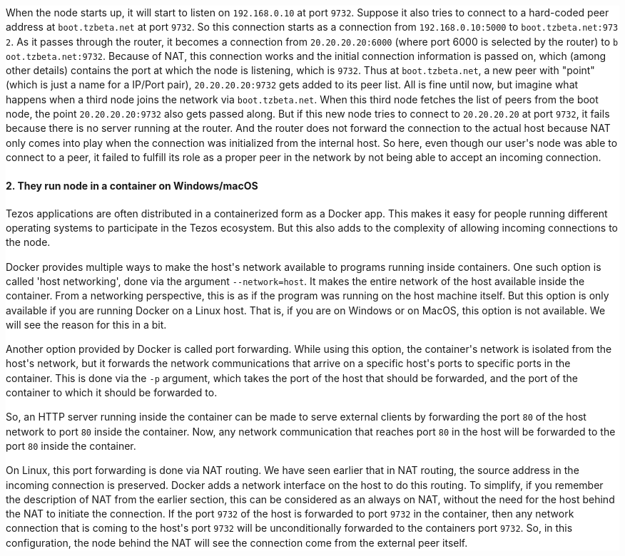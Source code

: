 When the node starts up, it will start to listen on `192.168.0.10` at port `9732`.
Suppose it also tries to connect to a hard-coded peer address at `boot.tzbeta.net` at
port `9732`. So this connection starts as a connection from `192.168.0.10:5000`
to `boot.tzbeta.net:9732`. As it passes through the router, it becomes a connection
from `20.20.20.20:6000` (where port 6000 is selected by the router) to `boot.tzbeta.net:9732`. Because of NAT, this connection
works and the initial connection information is passed on, which (among other
details) contains the port at which the node is listening, which is `9732`. Thus
at `boot.tzbeta.net`, a new peer with "point" (which is just a name for a IP/Port pair), `20.20.20.20:9732` gets added to its
peer list. All is fine until now, but imagine what happens when a third node
joins the network via `boot.tzbeta.net`. When this third node fetches the list
of peers from the boot node, the point `20.20.20.20:9732` also gets passed along.
But if this new node tries to connect to `20.20.20.20` at port `9732`, it fails
because there is no server running at the router. And the router does not forward
the connection to the actual host because NAT only comes into play when the
connection was initialized from the internal host. So here,
even though our user's node was able to connect to a peer, it failed to fulfill its
role as a proper peer in the network by not being able to accept an incoming connection.

#### 2. They run node in a container on Windows/macOS

Tezos applications are often distributed in a containerized form as
a Docker app. This makes it easy for people running different operating systems
to participate in the Tezos ecosystem. But this also adds to the complexity of
allowing incoming connections to the node.

Docker provides multiple ways to make the host's network available to programs
running inside containers. One such option is called 'host networking',
done via the argument `--network=host`. It makes the entire network of the host available inside the container. From a networking perspective, this is as
if the program was running on the host machine itself.  But this option
is only available if you are running Docker on a Linux host. That is, if you
are on Windows or on MacOS, this option is not available. We will see the reason for this in a bit.

Another option provided by Docker is called port forwarding. While using this option, the container's network is isolated from the host's network, but it forwards the network communications that arrive on a specific host's ports to specific ports in the container. This is done via
the `-p` argument, which takes the port of the host that should be forwarded, and
the port of the container to which it should be forwarded to.

So, an HTTP server running inside the container can be made to serve external clients by forwarding the port `80` of the
host network to port `80` inside the container.  Now, any network
communication that reaches port `80` in the host will be forwarded to the port `80`
inside the container.

On Linux, this port forwarding is done via NAT routing. We have seen earlier that in NAT routing, the source address in the incoming connection is preserved. Docker adds a network
interface on the host to do this routing. To simplify, if you remember the
description of NAT from the earlier section, this can be considered as an always on
NAT, without the need for the host behind the NAT to initiate the connection.
If the port `9732` of the host is forwarded to port `9732` in the container, then any
network connection that is coming to the host's port `9732` will be unconditionally
forwarded to the containers port `9732`. So, in this configuration, the node behind the NAT will see the connection come from the external peer itself.
